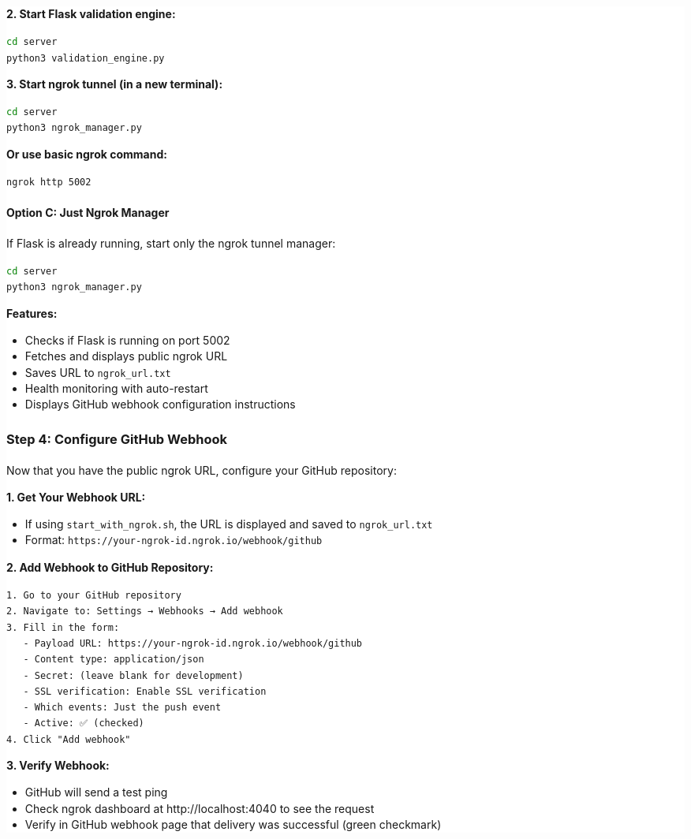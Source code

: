**2. Start Flask validation engine:**
```bash
cd server
python3 validation_engine.py
```

**3. Start ngrok tunnel (in a new terminal):**
```bash
cd server
python3 ngrok_manager.py
```

**Or use basic ngrok command:**
```bash
ngrok http 5002
```

#### Option C: Just Ngrok Manager

If Flask is already running, start only the ngrok tunnel manager:

```bash
cd server
python3 ngrok_manager.py
```

**Features:**
- Checks if Flask is running on port 5002
- Fetches and displays public ngrok URL
- Saves URL to `ngrok_url.txt`
- Health monitoring with auto-restart
- Displays GitHub webhook configuration instructions

### Step 4: Configure GitHub Webhook

Now that you have the public ngrok URL, configure your GitHub repository:

**1. Get Your Webhook URL:**
- If using `start_with_ngrok.sh`, the URL is displayed and saved to `ngrok_url.txt`
- Format: `https://your-ngrok-id.ngrok.io/webhook/github`

**2. Add Webhook to GitHub Repository:**

```
1. Go to your GitHub repository
2. Navigate to: Settings → Webhooks → Add webhook
3. Fill in the form:
   - Payload URL: https://your-ngrok-id.ngrok.io/webhook/github
   - Content type: application/json
   - Secret: (leave blank for development)
   - SSL verification: Enable SSL verification
   - Which events: Just the push event
   - Active: ✅ (checked)
4. Click "Add webhook"
```

**3. Verify Webhook:**
- GitHub will send a test ping
- Check ngrok dashboard at http://localhost:4040 to see the request
- Verify in GitHub webhook page that delivery was successful (green checkmark)
